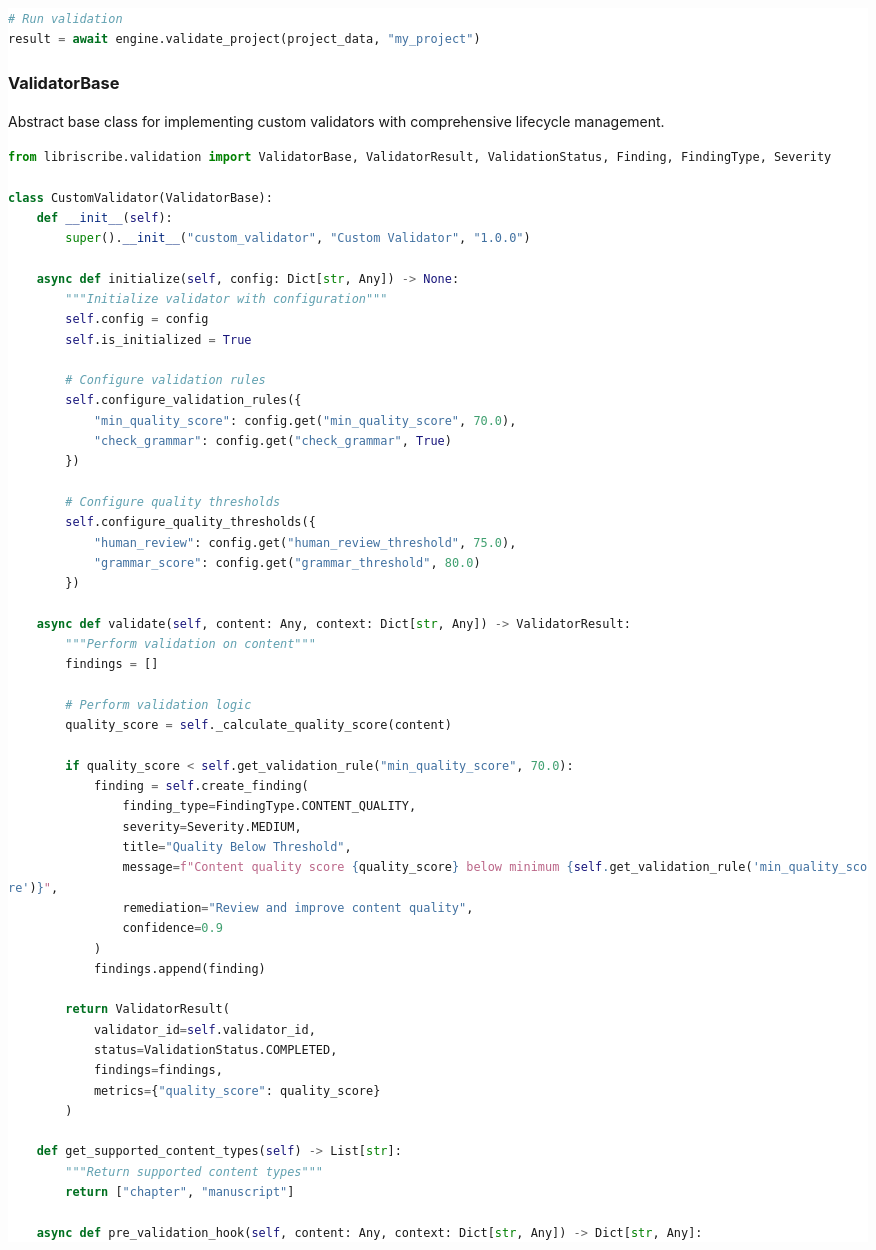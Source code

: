 ```python
# Run validation
result = await engine.validate_project(project_data, "my_project")
```

### ValidatorBase

Abstract base class for implementing custom validators with comprehensive lifecycle management.

```python
from libriscribe.validation import ValidatorBase, ValidatorResult, ValidationStatus, Finding, FindingType, Severity

class CustomValidator(ValidatorBase):
    def __init__(self):
        super().__init__("custom_validator", "Custom Validator", "1.0.0")
    
    async def initialize(self, config: Dict[str, Any]) -> None:
        """Initialize validator with configuration"""
        self.config = config
        self.is_initialized = True
        
        # Configure validation rules
        self.configure_validation_rules({
            "min_quality_score": config.get("min_quality_score", 70.0),
            "check_grammar": config.get("check_grammar", True)
        })
        
        # Configure quality thresholds
        self.configure_quality_thresholds({
            "human_review": config.get("human_review_threshold", 75.0),
            "grammar_score": config.get("grammar_threshold", 80.0)
        })
    
    async def validate(self, content: Any, context: Dict[str, Any]) -> ValidatorResult:
        """Perform validation on content"""
        findings = []
        
        # Perform validation logic
        quality_score = self._calculate_quality_score(content)
        
        if quality_score < self.get_validation_rule("min_quality_score", 70.0):
            finding = self.create_finding(
                finding_type=FindingType.CONTENT_QUALITY,
                severity=Severity.MEDIUM,
                title="Quality Below Threshold",
                message=f"Content quality score {quality_score} below minimum {self.get_validation_rule('min_quality_score')}",
                remediation="Review and improve content quality",
                confidence=0.9
            )
            findings.append(finding)
        
        return ValidatorResult(
            validator_id=self.validator_id,
            status=ValidationStatus.COMPLETED,
            findings=findings,
            metrics={"quality_score": quality_score}
        )
    
    def get_supported_content_types(self) -> List[str]:
        """Return supported content types"""
        return ["chapter", "manuscript"]
    
    async def pre_validation_hook(self, content: Any, context: Dict[str, Any]) -> Dict[str, Any]:
```